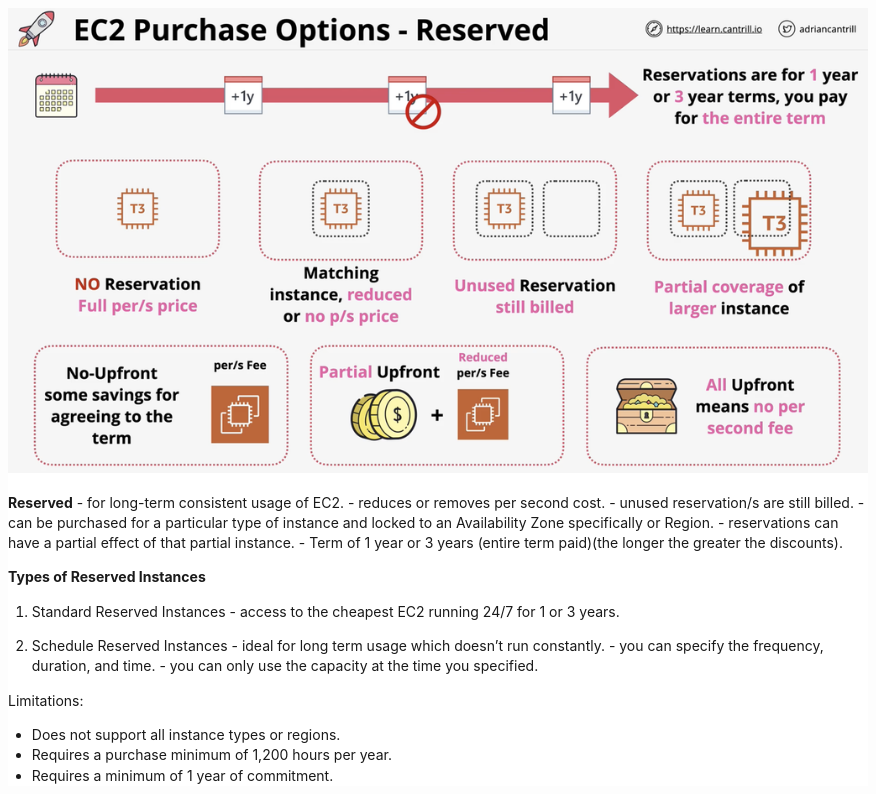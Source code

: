![Elastic Compute Cloud (EC2) Basics-07-13-2024-23](images/Elastic%20Compute%20Cloud%20(EC2)%20Basics-07-13-2024-23.png)

**Reserved**
	\- for long-term consistent usage of EC2.
	\- reduces or removes per second cost.
	\- unused reservation/s are still billed.
	\- can be purchased for a particular type of instance and locked to an Availability Zone specifically or Region.
	\- reservations can have a partial effect of that partial instance.
	\- Term of 1 year or 3 years (entire term paid)(the longer the greater the discounts).

**Types of Reserved Instances**

1. Standard Reserved Instances
	\- access to the cheapest EC2 running 24/7 for 1 or 3 years.

2. Schedule Reserved Instances
	\- ideal for long term usage which doesn’t run constantly.
	\- you can specify the frequency, duration, and time.
	\- you can only use the capacity at the time you specified.

Limitations:
* Does not support all instance types or regions.
* Requires a purchase minimum of 1,200 hours per year.
* Requires a minimum of 1 year of commitment.
